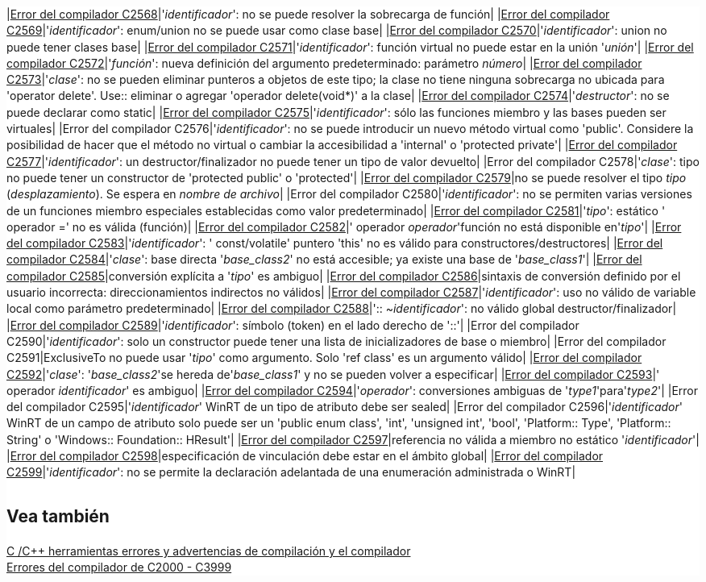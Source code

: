 |[Error del compilador C2568](compiler-error-C2568.md)|'*identificador*': no se puede resolver la sobrecarga de función|
|[Error del compilador C2569](compiler-error-C2569.md)|'*identificador*': enum/union no se puede usar como clase base|
|[Error del compilador C2570](compiler-error-C2570.md)|'*identificador*': union no puede tener clases base|
|[Error del compilador C2571](compiler-error-C2571.md)|'*identificador*': función virtual no puede estar en la unión '*unión*'|
|[Error del compilador C2572](compiler-error-C2572.md)|'*función*': nueva definición del argumento predeterminado: parámetro *número*|
|[Error del compilador C2573](compiler-error-C2573.md)|'*clase*': no se pueden eliminar punteros a objetos de este tipo; la clase no tiene ninguna sobrecarga no ubicada para 'operator delete'. Use:: eliminar o agregar 'operador delete(void*)' a la clase|
|[Error del compilador C2574](compiler-error-C2574.md)|'*destructor*': no se puede declarar como static|
|[Error del compilador C2575](compiler-error-C2575.md)|'*identificador*': sólo las funciones miembro y las bases pueden ser virtuales|
|Error del compilador C2576|'*identificador*': no se puede introducir un nuevo método virtual como 'public'. Considere la posibilidad de hacer que el método no virtual o cambiar la accesibilidad a 'internal' o 'protected private'|
|[Error del compilador C2577](compiler-error-C2577.md)|'*identificador*': un destructor/finalizador no puede tener un tipo de valor devuelto|
|Error del compilador C2578|'*clase*': tipo no puede tener un constructor de 'protected public' o 'protected'|
|[Error del compilador C2579](compiler-error-C2579.md)|no se puede resolver el tipo *tipo* (*desplazamiento*). Se espera en *nombre de archivo*|
|Error del compilador C2580|'*identificador*': no se permiten varias versiones de un funciones miembro especiales establecidas como valor predeterminado|
|[Error del compilador C2581](compiler-error-C2581.md)|'*tipo*': estático ' operador =' no es válida (función)|
|[Error del compilador C2582](compiler-error-C2582.md)|' operador *operador*'función no está disponible en'*tipo*'|
|[Error del compilador C2583](compiler-error-C2583.md)|'*identificador*': ' const/volatile' puntero 'this' no es válido para constructores/destructores|
|[Error del compilador C2584](compiler-error-C2584.md)|'*clase*': base directa '*base_class2*' no está accesible; ya existe una base de '*base_class1*'|
|[Error del compilador C2585](compiler-error-C2585.md)|conversión explícita a '*tipo*' es ambiguo|
|[Error del compilador C2586](compiler-error-C2586.md)|sintaxis de conversión definido por el usuario incorrecta: direccionamientos indirectos no válidos|
|[Error del compilador C2587](compiler-error-C2587.md)|'*identificador*': uso no válido de variable local como parámetro predeterminado|
|[Error del compilador C2588](compiler-error-C2588.md)|':: ~*identificador*': no válido global destructor/finalizador|
|[Error del compilador C2589](compiler-error-C2589.md)|'*identificador*': símbolo (token) en el lado derecho de '::'|
|Error del compilador C2590|'*identificador*': solo un constructor puede tener una lista de inicializadores de base o miembro|
|Error del compilador C2591|ExclusiveTo no puede usar '*tipo*' como argumento. Solo 'ref class' es un argumento válido|
|[Error del compilador C2592](compiler-error-C2592.md)|'*clase*': '*base_class2*'se hereda de'*base_class1*' y no se pueden volver a especificar|
|[Error del compilador C2593](compiler-error-C2593.md)|' operador *identificador*' es ambiguo|
|[Error del compilador C2594](compiler-error-C2594.md)|'*operador*': conversiones ambiguas de '*type1*'para'*type2*'|
|Error del compilador C2595|'*identificador*' WinRT de un tipo de atributo debe ser sealed|
|Error del compilador C2596|'*identificador*' WinRT de un campo de atributo solo puede ser un 'public enum class', 'int', 'unsigned int', 'bool', 'Platform:: Type', 'Platform:: String' o 'Windows:: Foundation:: HResult'|
|[Error del compilador C2597](compiler-error-C2597.md)|referencia no válida a miembro no estático '*identificador*'|
|[Error del compilador C2598](compiler-error-C2598.md)|especificación de vinculación debe estar en el ámbito global|
|[Error del compilador C2599](compiler-error-C2599.md)|'*identificador*': no se permite la declaración adelantada de una enumeración administrada o WinRT|

## <a name="see-also"></a>Vea también

[C /C++ herramientas errores y advertencias de compilación y el compilador](../compiler-errors-1/c-cpp-build-errors.md) \
[Errores del compilador de C2000 - C3999](../compiler-errors-1/compiler-errors-c2000-c3999.md)
